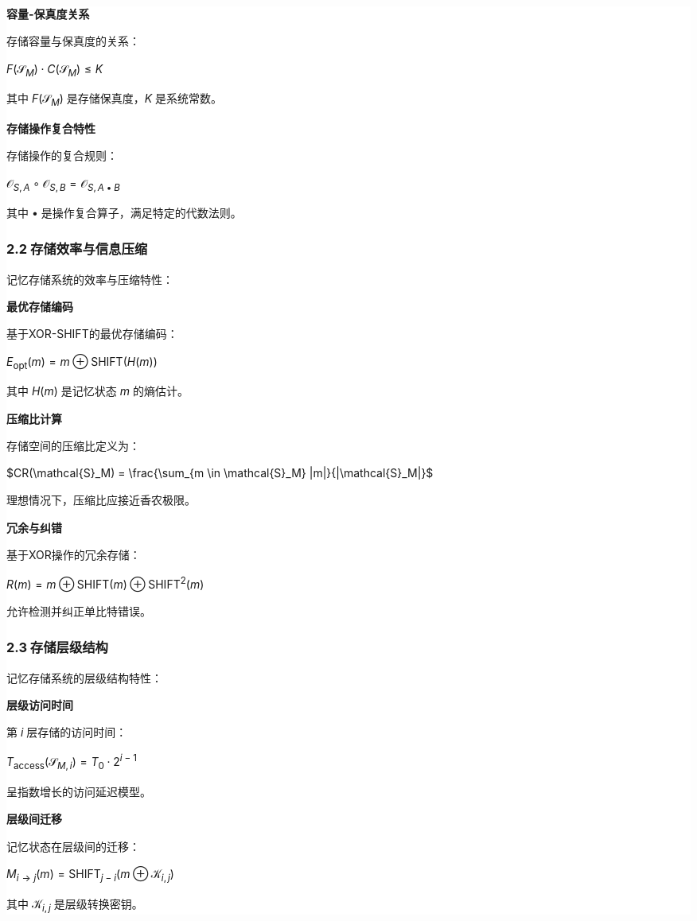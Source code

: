**容量-保真度关系**

存储容量与保真度的关系：

$`F(\mathcal{S}_M) \cdot C(\mathcal{S}_M) \leq K`$

其中 $`F(\mathcal{S}_M)`$ 是存储保真度，$`K`$ 是系统常数。

**存储操作复合特性**

存储操作的复合规则：

$`\mathcal{O}_{S,A} \circ \mathcal{O}_{S,B} = \mathcal{O}_{S,A \bullet B}`$

其中 $`\bullet`$ 是操作复合算子，满足特定的代数法则。

### 2.2 存储效率与信息压缩

记忆存储系统的效率与压缩特性：

**最优存储编码**

基于XOR-SHIFT的最优存储编码：

$`E_{\text{opt}}(m) = m \oplus \text{SHIFT}(H(m))`$

其中 $`H(m)`$ 是记忆状态 $`m`$ 的熵估计。

**压缩比计算**

存储空间的压缩比定义为：

$`CR(\mathcal{S}_M) = \frac{\sum_{m \in \mathcal{S}_M} |m|}{|\mathcal{S}_M|}`$

理想情况下，压缩比应接近香农极限。

**冗余与纠错**

基于XOR操作的冗余存储：

$`R(m) = m \oplus \text{SHIFT}(m) \oplus \text{SHIFT}^2(m)`$

允许检测并纠正单比特错误。

### 2.3 存储层级结构

记忆存储系统的层级结构特性：

**层级访问时间**

第 $`i`$ 层存储的访问时间：

$`T_{\text{access}}(\mathcal{S}_{M,i}) = T_0 \cdot 2^{i-1}`$

呈指数增长的访问延迟模型。

**层级间迁移**

记忆状态在层级间的迁移：

$`M_{i \to j}(m) = \text{SHIFT}_{j-i}(m \oplus \mathcal{K}_{i,j})`$

其中 $`\mathcal{K}_{i,j}`$ 是层级转换密钥。
